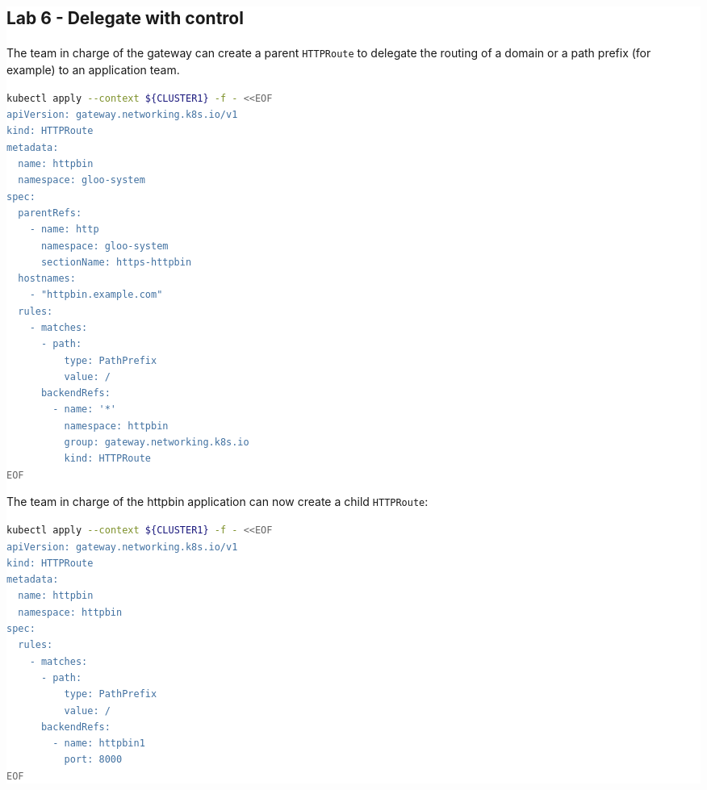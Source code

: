 




## Lab 6 - Delegate with control <a name="lab-6---delegate-with-control-"></a>

The team in charge of the gateway can create a parent `HTTPRoute` to delegate the routing of a domain or a path prefix (for example) to an application team.

```bash
kubectl apply --context ${CLUSTER1} -f - <<EOF
apiVersion: gateway.networking.k8s.io/v1
kind: HTTPRoute
metadata:
  name: httpbin
  namespace: gloo-system
spec:
  parentRefs:
    - name: http
      namespace: gloo-system
      sectionName: https-httpbin
  hostnames:
    - "httpbin.example.com"
  rules:
    - matches:
      - path:
          type: PathPrefix
          value: /
      backendRefs:
        - name: '*'
          namespace: httpbin
          group: gateway.networking.k8s.io
          kind: HTTPRoute
EOF
```

The team in charge of the httpbin application can now create a child `HTTPRoute`:

```bash
kubectl apply --context ${CLUSTER1} -f - <<EOF
apiVersion: gateway.networking.k8s.io/v1
kind: HTTPRoute
metadata:
  name: httpbin
  namespace: httpbin
spec:
  rules:
    - matches:
      - path:
          type: PathPrefix
          value: /
      backendRefs:
        - name: httpbin1
          port: 8000
EOF
```
